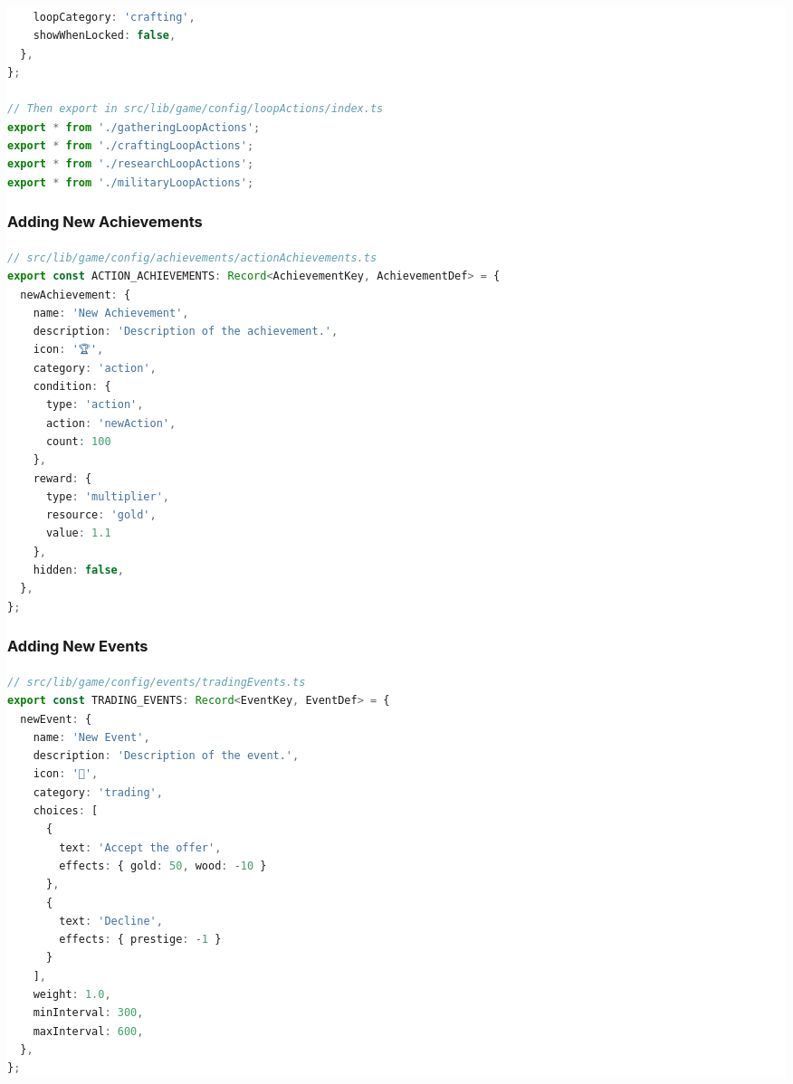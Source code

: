 ```typescript
    loopCategory: 'crafting',
    showWhenLocked: false,
  },
};

// Then export in src/lib/game/config/loopActions/index.ts
export * from './gatheringLoopActions';
export * from './craftingLoopActions';
export * from './researchLoopActions';
export * from './militaryLoopActions';
```

### Adding New Achievements
```typescript
// src/lib/game/config/achievements/actionAchievements.ts
export const ACTION_ACHIEVEMENTS: Record<AchievementKey, AchievementDef> = {
  newAchievement: {
    name: 'New Achievement',
    description: 'Description of the achievement.',
    icon: '🏆',
    category: 'action',
    condition: {
      type: 'action',
      action: 'newAction',
      count: 100
    },
    reward: {
      type: 'multiplier',
      resource: 'gold',
      value: 1.1
    },
    hidden: false,
  },
};
```

### Adding New Events
```typescript
// src/lib/game/config/events/tradingEvents.ts
export const TRADING_EVENTS: Record<EventKey, EventDef> = {
  newEvent: {
    name: 'New Event',
    description: 'Description of the event.',
    icon: '🎯',
    category: 'trading',
    choices: [
      {
        text: 'Accept the offer',
        effects: { gold: 50, wood: -10 }
      },
      {
        text: 'Decline',
        effects: { prestige: -1 }
      }
    ],
    weight: 1.0,
    minInterval: 300,
    maxInterval: 600,
  },
};
```
